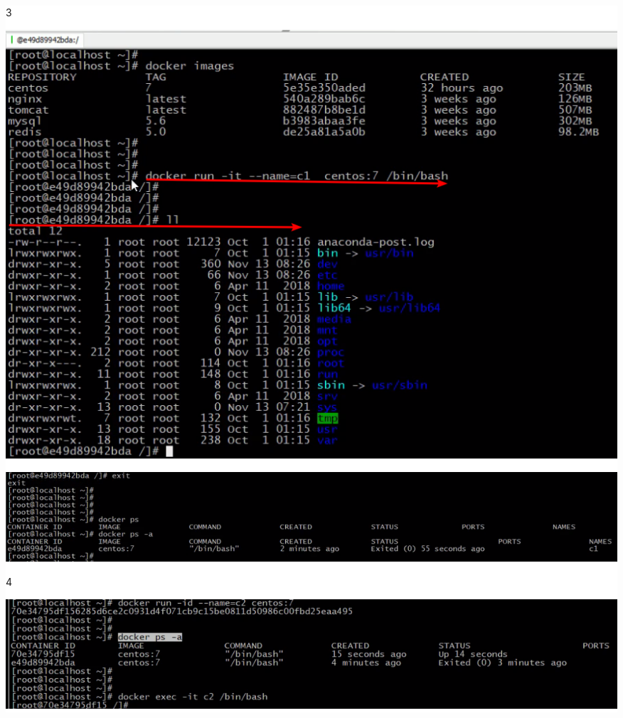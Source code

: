 3

![1624798848463](assets/1624798848463.png)

![1624798864145](assets/1624798864145.png)

4

![1624798790082](assets/1624798790082.png)
